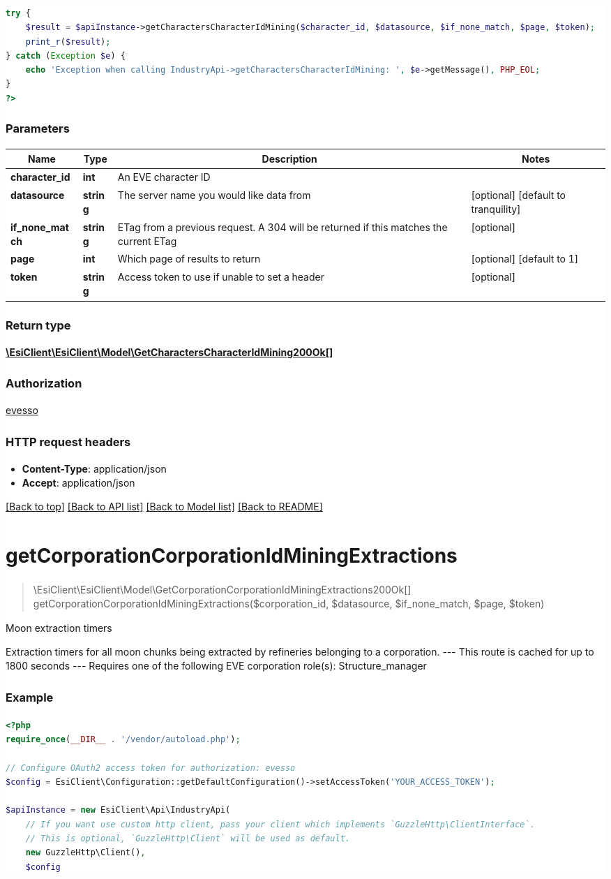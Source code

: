 ```php
try {
    $result = $apiInstance->getCharactersCharacterIdMining($character_id, $datasource, $if_none_match, $page, $token);
    print_r($result);
} catch (Exception $e) {
    echo 'Exception when calling IndustryApi->getCharactersCharacterIdMining: ', $e->getMessage(), PHP_EOL;
}
?>
```

### Parameters

Name | Type | Description  | Notes
------------- | ------------- | ------------- | -------------
 **character_id** | **int**| An EVE character ID |
 **datasource** | **string**| The server name you would like data from | [optional] [default to tranquility]
 **if_none_match** | **string**| ETag from a previous request. A 304 will be returned if this matches the current ETag | [optional]
 **page** | **int**| Which page of results to return | [optional] [default to 1]
 **token** | **string**| Access token to use if unable to set a header | [optional]

### Return type

[**\EsiClient\EsiClient\Model\GetCharactersCharacterIdMining200Ok[]**](../Model/GetCharactersCharacterIdMining200Ok.md)

### Authorization

[evesso](../../README.md#evesso)

### HTTP request headers

 - **Content-Type**: application/json
 - **Accept**: application/json

[[Back to top]](#) [[Back to API list]](../../README.md#documentation-for-api-endpoints) [[Back to Model list]](../../README.md#documentation-for-models) [[Back to README]](../../README.md)

# **getCorporationCorporationIdMiningExtractions**
> \EsiClient\EsiClient\Model\GetCorporationCorporationIdMiningExtractions200Ok[] getCorporationCorporationIdMiningExtractions($corporation_id, $datasource, $if_none_match, $page, $token)

Moon extraction timers

Extraction timers for all moon chunks being extracted by refineries belonging to a corporation.  ---  This route is cached for up to 1800 seconds  --- Requires one of the following EVE corporation role(s): Structure_manager

### Example
```php
<?php
require_once(__DIR__ . '/vendor/autoload.php');

// Configure OAuth2 access token for authorization: evesso
$config = EsiClient\Configuration::getDefaultConfiguration()->setAccessToken('YOUR_ACCESS_TOKEN');

$apiInstance = new EsiClient\Api\IndustryApi(
    // If you want use custom http client, pass your client which implements `GuzzleHttp\ClientInterface`.
    // This is optional, `GuzzleHttp\Client` will be used as default.
    new GuzzleHttp\Client(),
    $config
```